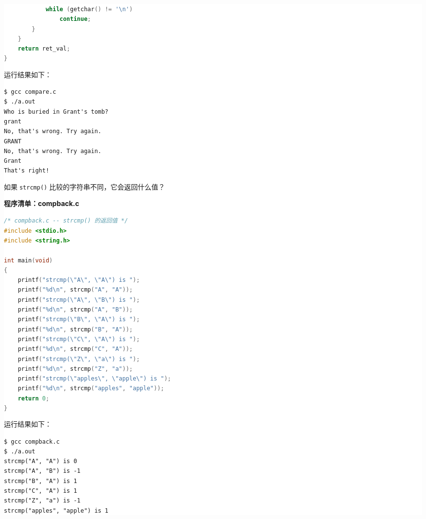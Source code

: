 ```c
			while (getchar() != '\n')
				continue;
		}
	}
	return ret_val;
}
```

运行结果如下：

```shell
$ gcc compare.c 
$ ./a.out 
Who is buried in Grant's tomb?
grant
No, that's wrong. Try again.
GRANT
No, that's wrong. Try again.
Grant
That's right!
```

如果 `strcmp()` 比较的字符串不同，它会返回什么值？

**程序清单：compback.c**

```c
/* compback.c -- strcmp() 的返回值 */
#include <stdio.h>
#include <string.h>

int main(void)
{
	printf("strcmp(\"A\", \"A\") is ");
	printf("%d\n", strcmp("A", "A"));
	printf("strcmp(\"A\", \"B\") is ");
	printf("%d\n", strcmp("A", "B"));
	printf("strcmp(\"B\", \"A\") is ");
	printf("%d\n", strcmp("B", "A"));
	printf("strcmp(\"C\", \"A\") is ");
	printf("%d\n", strcmp("C", "A"));
	printf("strcmp(\"Z\", \"a\") is ");
	printf("%d\n", strcmp("Z", "a"));
	printf("strcmp(\"apples\", \"apple\") is ");
	printf("%d\n", strcmp("apples", "apple"));
	return 0;
}
```

运行结果如下：

```shell
$ gcc compback.c 
$ ./a.out 
strcmp("A", "A") is 0
strcmp("A", "B") is -1
strcmp("B", "A") is 1
strcmp("C", "A") is 1
strcmp("Z", "a") is -1
strcmp("apples", "apple") is 1
```
